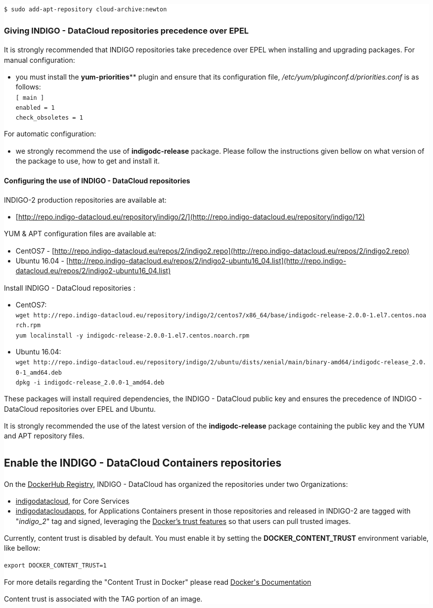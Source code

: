   ```$ sudo add-apt-repository cloud-archive:newton```
<a id="id5"></a>
### Giving INDIGO - DataCloud  repositories precedence over EPEL

It is strongly recommended that INDIGO repositories take precedence over EPEL when installing and upgrading packages.
For manual configuration:
* you must install the **yum-priorities**** plugin and ensure that its configuration file, */etc/yum/pluginconf.d/priorities.conf* is as follows:<br>
```[ main ]```<br>
```enabled = 1```<br>
```check_obsoletes = 1```

For automatic configuration:
* we strongly recommend the use of **indigodc-release** package. Please follow the instructions given bellow on what version of the package to use, how to get and install it.

#### Configuring the use of INDIGO - DataCloud repositories

INDIGO-2 production repositories are available at:
* [http://repo.indigo-datacloud.eu/repository/indigo/2/](http://repo.indigo-datacloud.eu/repository/indigo/12)

YUM & APT configuration files are available at:
* CentOS7 - [http://repo.indigo-datacloud.eu/repos/2/indigo2.repo](http://repo.indigo-datacloud.eu/repos/2/indigo2.repo)
* Ubuntu 16.04 - [http://repo.indigo-datacloud.eu/repos/2/indigo2-ubuntu16_04.list](http://repo.indigo-datacloud.eu/repos/2/indigo2-ubuntu16_04.list) 

Install INDIGO - DataCloud repositories :
* CentOS7: <br>
```wget http://repo.indigo-datacloud.eu/repository/indigo/2/centos7/x86_64/base/indigodc-release-2.0.0-1.el7.centos.noarch.rpm```<br>
```yum localinstall -y indigodc-release-2.0.0-1.el7.centos.noarch.rpm``` 

* Ubuntu 16.04:<br>
```wget http://repo.indigo-datacloud.eu/repository/indigo/2/ubuntu/dists/xenial/main/binary-amd64/indigodc-release_2.0.0-1_amd64.deb```<br>
```dpkg -i indigodc-release_2.0.0-1_amd64.deb``` 

These packages will install required dependencies, the INDIGO - DataCloud public key and ensures the precedence of INDIGO - DataCloud repositories over EPEL and Ubuntu. 

It is strongly recommended the use of the latest version of the **indigodc-release** package containing the public key and the YUM and APT repository files.

<a id="id6"></a>
## Enable the INDIGO - DataCloud Containers repositories

On the [DockerHub Registry](https://hub.docker.com/), INDIGO - DataCloud has organized the repositories under two Organizations:
* [indigodatacloud](https://hub.docker.com/u/indigodatacloud/), for Core Services
* [indigodatacloudapps](https://hub.docker.com/u/indigodatacloudapps/), for Applications
Containers present in those repositories and released in INDIGO-2 are tagged with "*indigo_2*" tag and signed, leveraging the [Docker’s trust features](https://docs.docker.com/engine/security/) so that users can pull trusted images.

Currently, content trust is disabled by default. You must enable it by setting the **DOCKER_CONTENT_TRUST** environment variable, like bellow:

```export DOCKER_CONTENT_TRUST=1```

For more details regarding the "Content Trust in Docker" please read [Docker's Documentation](https://docs.docker.com/engine/security/trust/content_trust/)

Content trust is associated with the TAG portion of an image.
  ```